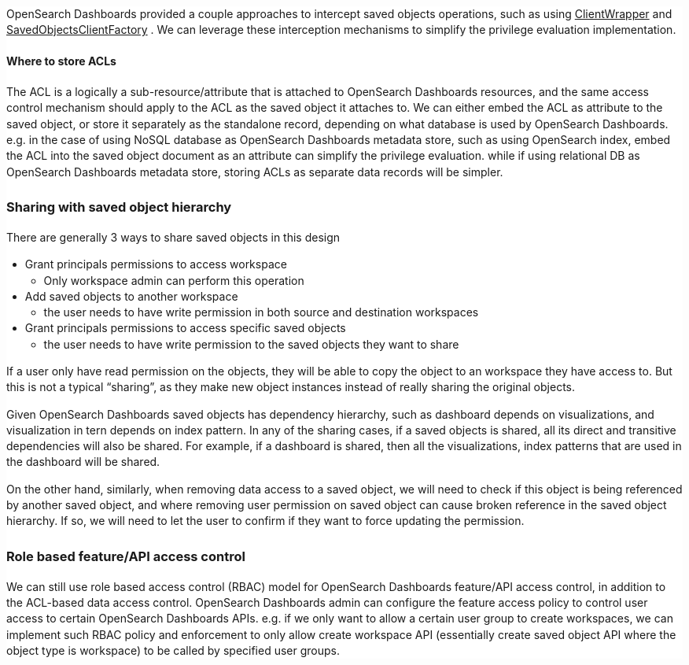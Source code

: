 OpenSearch Dashboards provided a couple approaches to intercept saved objects operations, such as using [ClientWrapper](https://github.com/opensearch-project/OpenSearch-Dashboards/blob/main/src/core/server/saved_objects/service/lib/scoped_client_provider.ts#L74) and [SavedObjectsClientFactory](https://github.com/opensearch-project/OpenSearch-Dashboards/blob/main/src/core/server/saved_objects/service/lib/scoped_client_provider.ts#L82) . We can leverage these interception mechanisms to simplify the privilege evaluation implementation.


#### Where to store ACLs

The ACL is a logically a sub-resource/attribute that is attached to OpenSearch Dashboards resources, and the same access control mechanism should apply to the ACL as the saved object it attaches to.  We can either embed the ACL as attribute to the saved object, or store it separately as the standalone record, depending on what database is used by OpenSearch Dashboards. e.g. in the case of using NoSQL database as OpenSearch Dashboards metadata store, such as using OpenSearch index, embed the ACL into the saved object document as an attribute can simplify the privilege evaluation. while if using relational DB as OpenSearch Dashboards metadata store, storing ACLs as separate data records will be simpler.

### Sharing with saved object hierarchy

There are generally 3 ways to share saved objects in this design

* Grant principals permissions to access workspace
    * Only workspace admin can perform this operation
* Add saved objects to another workspace
    * the user needs to have write permission in both source and destination workspaces
* Grant principals permissions to access specific saved objects
    * the user needs to have write permission to the saved objects they want to share

If a user only have read permission on the objects, they will be able to copy the object to an workspace they have access to. But this is not a typical “sharing”, as they make new object instances instead of really sharing the original objects.

Given OpenSearch Dashboards saved objects has dependency hierarchy, such as dashboard depends on visualizations, and visualization in tern depends on index pattern. In any of the sharing cases, if a saved objects is shared, all its direct and transitive dependencies will also be shared. For example, if a dashboard is shared, then all the visualizations, index patterns that are used in the dashboard will be shared.

On the other hand, similarly, when removing data access to a saved object, we will need to check if this object is being referenced by another saved object, and where removing user permission on saved object can cause broken reference in the saved object hierarchy. If so, we will need to let the user to confirm if they want to force updating the permission.


### Role based feature/API access control

We can still use role based access control (RBAC) model for OpenSearch Dashboards feature/API access control, in addition to the ACL-based data access control. OpenSearch Dashboards admin can configure the feature access policy to control user access to certain OpenSearch Dashboards APIs. e.g. if we only want to allow a certain user group to create workspaces, we can implement such RBAC policy and enforcement to only allow create workspace API (essentially create saved object API where the object type is workspace) to be called by specified user groups. 
